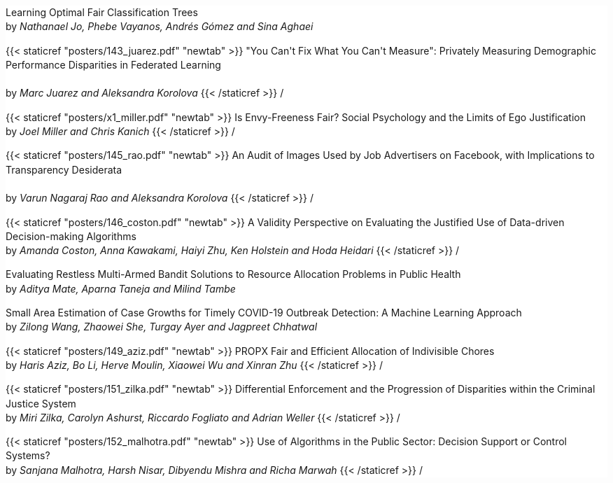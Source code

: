 Learning Optimal Fair Classification Trees\
by *Nathanael Jo, Phebe Vayanos, Andrés Gómez and Sina Aghaei*

{{< staticref "posters/143_juarez.pdf" "newtab" >}}
"You Can't Fix What You Can't Measure": Privately Measuring Demographic Performance Disparities in Federated Learning\
<br>
by <i>Marc Juarez and Aleksandra Korolova</i>
{{< /staticref >}}
/

{{< staticref "posters/x1_miller.pdf" "newtab" >}}
Is Envy-Freeness Fair? Social Psychology and the Limits of Ego Justification
<br>
by <i>Joel Miller and Chris Kanich</i>
{{< /staticref >}}
/

{{< staticref "posters/145_rao.pdf" "newtab" >}}
An Audit of Images Used by Job Advertisers on Facebook, with Implications to Transparency Desiderata\
<br>
by <i>Varun Nagaraj Rao and Aleksandra Korolova</i>
{{< /staticref >}}
/

{{< staticref "posters/146_coston.pdf" "newtab" >}}
A Validity Perspective on Evaluating the Justified Use of Data-driven Decision-making Algorithms
<br>
by <i>Amanda Coston, Anna Kawakami, Haiyi Zhu, Ken Holstein and Hoda Heidari</i>
{{< /staticref >}}
/

Evaluating Restless Multi-Armed Bandit Solutions to Resource Allocation Problems in Public Health\
by *Aditya Mate, Aparna Taneja and Milind Tambe*

Small Area Estimation of Case Growths for Timely COVID-19 Outbreak Detection: A Machine Learning Approach\
by *Zilong Wang, Zhaowei She, Turgay Ayer and Jagpreet Chhatwal*

{{< staticref "posters/149_aziz.pdf" "newtab" >}}
PROPX Fair and Efficient Allocation of Indivisible Chores
<br>
by <i>Haris Aziz, Bo Li, Herve Moulin, Xiaowei Wu and Xinran Zhu</i>
{{< /staticref >}}
/

{{< staticref "posters/151_zilka.pdf" "newtab" >}}
Differential Enforcement and the Progression of Disparities within the Criminal Justice System
<br>
by <i>Miri Zilka, Carolyn Ashurst, Riccardo Fogliato and Adrian Weller</i>
{{< /staticref >}}
/

{{< staticref "posters/152_malhotra.pdf" "newtab" >}}
Use of Algorithms in the Public Sector: Decision Support or Control Systems?
<br>
by <i>Sanjana Malhotra, Harsh Nisar, Dibyendu Mishra and Richa Marwah</i>
{{< /staticref >}}
/
